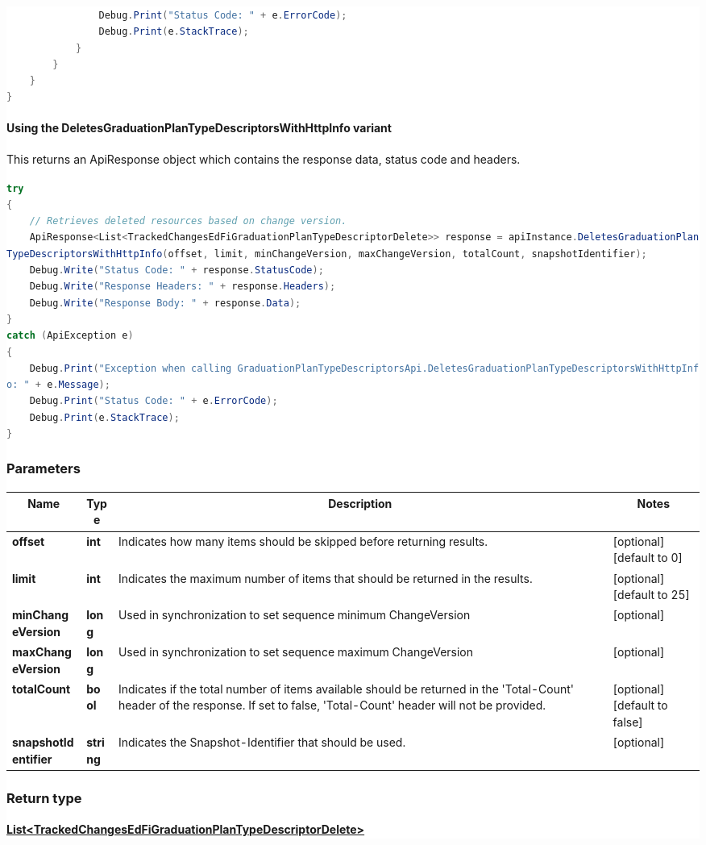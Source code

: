 ```csharp
                Debug.Print("Status Code: " + e.ErrorCode);
                Debug.Print(e.StackTrace);
            }
        }
    }
}
```

#### Using the DeletesGraduationPlanTypeDescriptorsWithHttpInfo variant
This returns an ApiResponse object which contains the response data, status code and headers.

```csharp
try
{
    // Retrieves deleted resources based on change version.
    ApiResponse<List<TrackedChangesEdFiGraduationPlanTypeDescriptorDelete>> response = apiInstance.DeletesGraduationPlanTypeDescriptorsWithHttpInfo(offset, limit, minChangeVersion, maxChangeVersion, totalCount, snapshotIdentifier);
    Debug.Write("Status Code: " + response.StatusCode);
    Debug.Write("Response Headers: " + response.Headers);
    Debug.Write("Response Body: " + response.Data);
}
catch (ApiException e)
{
    Debug.Print("Exception when calling GraduationPlanTypeDescriptorsApi.DeletesGraduationPlanTypeDescriptorsWithHttpInfo: " + e.Message);
    Debug.Print("Status Code: " + e.ErrorCode);
    Debug.Print(e.StackTrace);
}
```

### Parameters

| Name | Type | Description | Notes |
|------|------|-------------|-------|
| **offset** | **int** | Indicates how many items should be skipped before returning results. | [optional] [default to 0] |
| **limit** | **int** | Indicates the maximum number of items that should be returned in the results. | [optional] [default to 25] |
| **minChangeVersion** | **long** | Used in synchronization to set sequence minimum ChangeVersion | [optional]  |
| **maxChangeVersion** | **long** | Used in synchronization to set sequence maximum ChangeVersion | [optional]  |
| **totalCount** | **bool** | Indicates if the total number of items available should be returned in the &#39;Total-Count&#39; header of the response.  If set to false, &#39;Total-Count&#39; header will not be provided. | [optional] [default to false] |
| **snapshotIdentifier** | **string** | Indicates the Snapshot-Identifier that should be used. | [optional]  |

### Return type

[**List&lt;TrackedChangesEdFiGraduationPlanTypeDescriptorDelete&gt;**](TrackedChangesEdFiGraduationPlanTypeDescriptorDelete.md)
